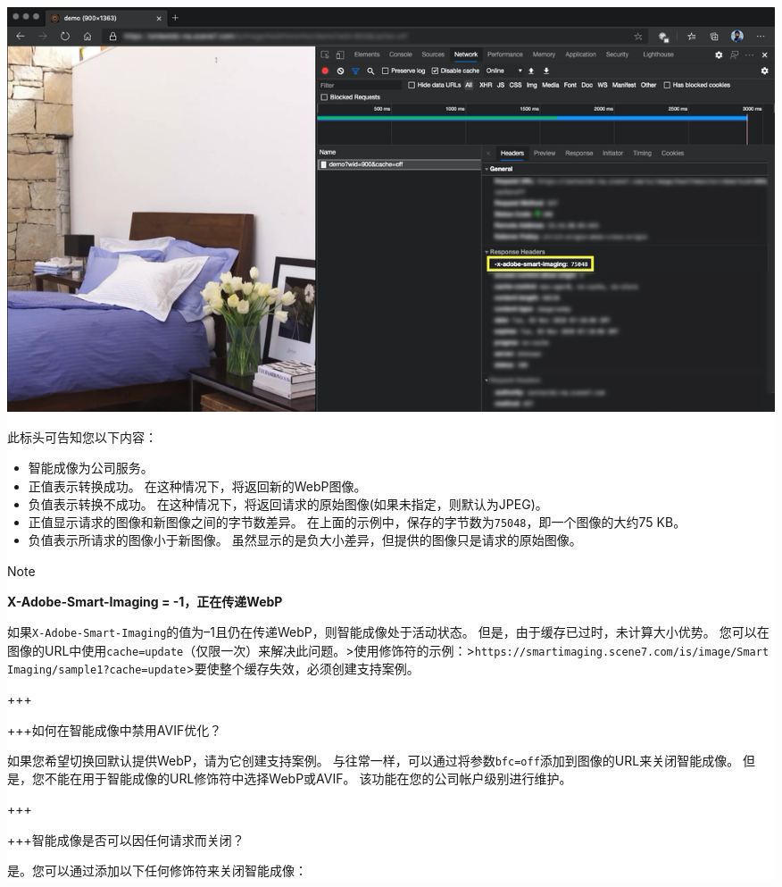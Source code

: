 ![智能成像标头](/help/assets/assets-dm/smart-imaging-header2.png)

此标头可告知您以下内容：

* 智能成像为公司服务。
* 正值表示转换成功。 在这种情况下，将返回新的WebP图像。
* 负值表示转换不成功。 在这种情况下，将返回请求的原始图像(如果未指定，则默认为JPEG)。
* 正值显示请求的图像和新图像之间的字节数差异。 在上面的示例中，保存的字节数为`75048`，即一个图像的大约75 KB。
* 负值表示所请求的图像小于新图像。 虽然显示的是负大小差异，但提供的图像只是请求的原始图像。

>[!NOTE]
>
>**X-Adobe-Smart-Imaging = -1，正在传递WebP**
>
>如果`X-Adobe-Smart-Imaging`的值为–1且仍在传递WebP，则智能成像处于活动状态。 但是，由于缓存已过时，未计算大小优势。 您可以在图像的URL中使用`cache=update`（仅限一次）来解决此问题。
>&#x200B;>使用修饰符的示例：
>&#x200B;>`https://smartimaging.scene7.com/is/image/SmartImaging/sample1?cache=update`
>&#x200B;>要使整个缓存失效，必须创建支持案例。

+++

+++如何在智能成像中禁用AVIF优化？

如果您希望切换回默认提供WebP，请为它创建支持案例。 与往常一样，可以通过将参数`bfc=off`添加到图像的URL来关闭智能成像。 但是，您不能在用于智能成像的URL修饰符中选择WebP或AVIF。 该功能在您的公司帐户级别进行维护。

+++

+++智能成像是否可以因任何请求而关闭？

是。您可以通过添加以下任何修饰符来关闭智能成像：
